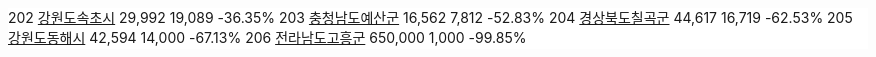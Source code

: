   <tr class="item">
    <td>202</td>
    <td><a href="/apt/강원도속초시">강원도속초시</a></td>
    <td>29,992</td>
    <td>19,089</td>
    <td>-36.35%</td>
  </tr>

  <tr class="item">
    <td>203</td>
    <td><a href="/apt/충청남도예산군">충청남도예산군</a></td>
    <td>16,562</td>
    <td>7,812</td>
    <td>-52.83%</td>
  </tr>

  <tr class="item">
    <td>204</td>
    <td><a href="/apt/경상북도칠곡군">경상북도칠곡군</a></td>
    <td>44,617</td>
    <td>16,719</td>
    <td>-62.53%</td>
  </tr>

  <tr class="item">
    <td>205</td>
    <td><a href="/apt/강원도동해시">강원도동해시</a></td>
    <td>42,594</td>
    <td>14,000</td>
    <td>-67.13%</td>
  </tr>

  <tr class="item">
    <td>206</td>
    <td><a href="/apt/전라남도고흥군">전라남도고흥군</a></td>
    <td>650,000</td>
    <td>1,000</td>
    <td>-99.85%</td>
  </tr>

  <tr>
      <script async src="https://pagead2.googlesyndication.com/pagead/js/adsbygoogle.js?client=ca-pub-3485438051770037"
          crossorigin="anonymous"></script>
      <ins class="adsbygoogle"
          style="display:block"
          data-ad-format="fluid"
          data-ad-layout-key="-fb+5w+4e-db+86"
          data-ad-client="ca-pub-3485438051770037"
          data-ad-slot="1827090281"></ins>
      <script>
          (adsbygoogle = window.adsbygoogle || []).push({});
      </script>
  </tr>

</table>
